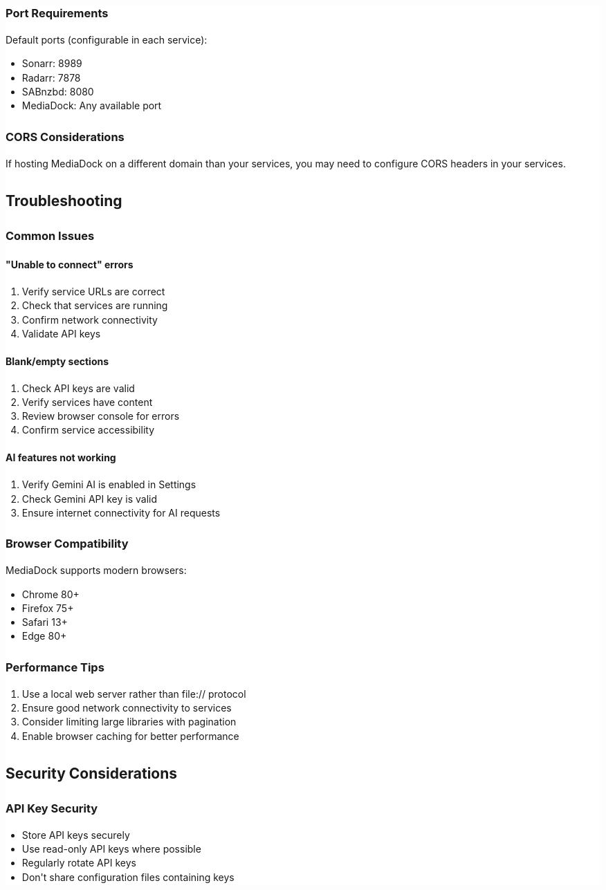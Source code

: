 ### Port Requirements
Default ports (configurable in each service):
- Sonarr: 8989
- Radarr: 7878
- SABnzbd: 8080
- MediaDock: Any available port

### CORS Considerations
If hosting MediaDock on a different domain than your services, you may need to configure CORS headers in your services.

## Troubleshooting

### Common Issues

#### "Unable to connect" errors
1. Verify service URLs are correct
2. Check that services are running
3. Confirm network connectivity
4. Validate API keys

#### Blank/empty sections
1. Check API keys are valid
2. Verify services have content
3. Review browser console for errors
4. Confirm service accessibility

#### AI features not working
1. Verify Gemini AI is enabled in Settings
2. Check Gemini API key is valid
3. Ensure internet connectivity for AI requests

### Browser Compatibility
MediaDock supports modern browsers:
- Chrome 80+
- Firefox 75+
- Safari 13+
- Edge 80+

### Performance Tips
1. Use a local web server rather than file:// protocol
2. Ensure good network connectivity to services
3. Consider limiting large libraries with pagination
4. Enable browser caching for better performance

## Security Considerations

### API Key Security
- Store API keys securely
- Use read-only API keys where possible
- Regularly rotate API keys
- Don't share configuration files containing keys
